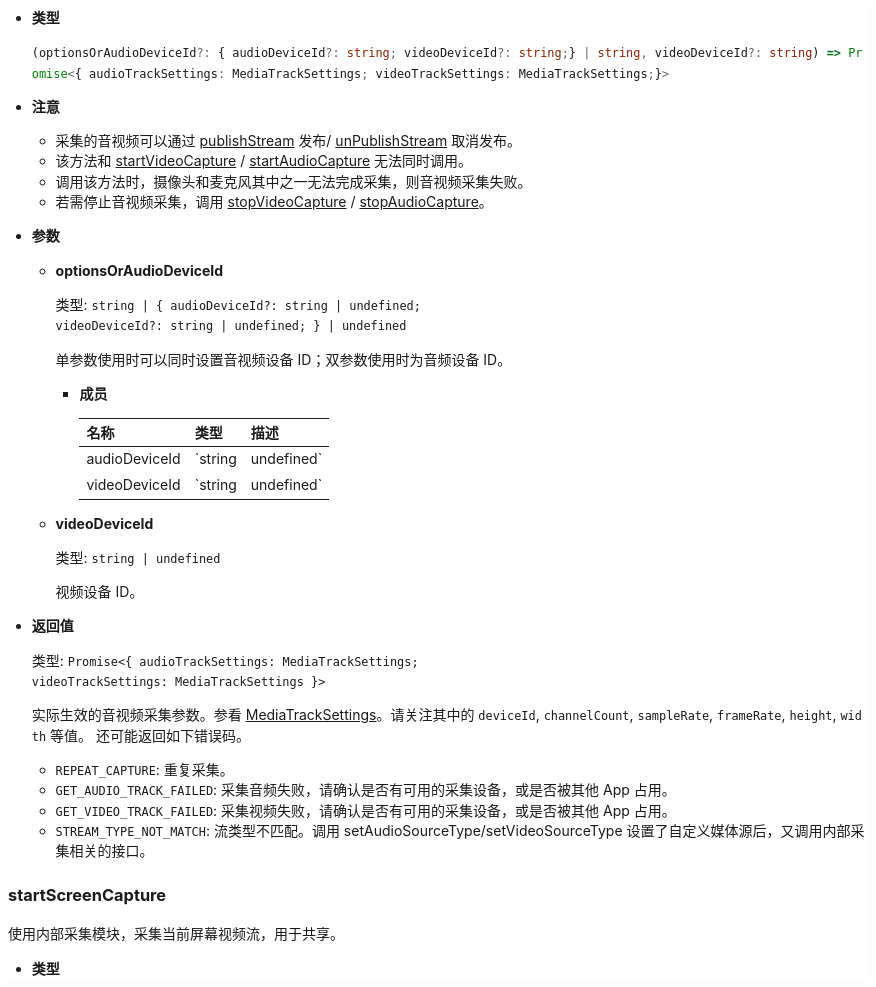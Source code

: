 - **类型**

  ```ts
  (optionsOrAudioDeviceId?: { audioDeviceId?: string; videoDeviceId?: string;} | string, videoDeviceId?: string) => Promise<{ audioTrackSettings: MediaTrackSettings; videoTrackSettings: MediaTrackSettings;}>
  ```

- **注意**

  + 采集的音视频可以通过 [publishStream](#publishstream) 发布/ [unPublishStream](#unpublishstream) 取消发布。
  + 该方法和 [startVideoCapture](#startvideocapture) / [startAudioCapture](#startaudiocapture) 无法同时调用。
  + 调用该方法时，摄像头和麦克风其中之一无法完成采集，则音视频采集失败。
  + 若需停止音视频采集，调用 [stopVideoCapture](#stopvideocapture) / [stopAudioCapture](#stopaudiocapture)。

- **参数**

  - **optionsOrAudioDeviceId**

    类型: <code>string | { audioDeviceId?: string | undefined; videoDeviceId?: string | undefined; } | undefined</code>

    单参数使用时可以同时设置音视频设备 ID；双参数使用时为音频设备 ID。

    - **成员**

      | 名称 | 类型 | 描述 |
      | :-- | :-- | :-- |
      | audioDeviceId | `string | undefined` | 音频设备 ID。 |
      | videoDeviceId | `string | undefined` | 视频设备 ID。 |


  - **videoDeviceId**

    类型: <code>string | undefined</code>

    视频设备 ID。

- **返回值**

  类型: <code>Promise<{ audioTrackSettings: MediaTrackSettings; videoTrackSettings: MediaTrackSettings }\></code>

  实际生效的音视频采集参数。参看 [MediaTrackSettings](https://developer.mozilla.org/en-US/docs/Web/API/MediaTrackSettings)。请关注其中的 `deviceId`, `channelCount`, `sampleRate`, `frameRate`, `height`, `width` 等值。
  还可能返回如下错误码。

  + `REPEAT_CAPTURE`: 重复采集。
  + `GET_AUDIO_TRACK_FAILED`: 采集音频失败，请确认是否有可用的采集设备，或是否被其他 App 占用。
  + `GET_VIDEO_TRACK_FAILED`: 采集视频失败，请确认是否有可用的采集设备，或是否被其他 App 占用。
  + `STREAM_TYPE_NOT_MATCH`: 流类型不匹配。调用 setAudioSourceType/setVideoSourceType 设置了自定义媒体源后，又调用内部采集相关的接口。

### startScreenCapture <span id="rtcengine-startscreencapture"></span> 

使用内部采集模块，采集当前屏幕视频流，用于共享。

- **类型**
